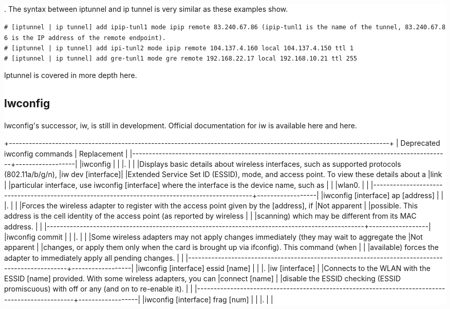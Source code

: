 .
The syntax between iptunnel and ip tunnel is very similar as these examples show.

    # [iptunnel | ip tunnel] add ipip-tunl1 mode ipip remote 83.240.67.86 (ipip-tunl1 is the name of the tunnel, 83.240.67.86 is the IP address of the remote endpoint).
    # [iptunnel | ip tunnel] add ipi-tunl2 mode ipip remote 104.137.4.160 local 104.137.4.150 ttl 1
    # [iptunnel | ip tunnel] add gre-tunl1 mode gre remote 192.168.22.17 local 192.168.10.21 ttl 255

Iptunnel is covered in more depth here.

## Iwconfig

Iwconfig's successor, iw, is still in development. Official documentation for iw is available here and here.

+-------------------------------------------------------------------------------------------------------------------+
|                                  Deprecated iwconfig commands                                  |   Replacement    |
|------------------------------------------------------------------------------------------------+------------------|
|iwconfig                                                                                        |                  |
|.                                                                                               |                  |
|Displays basic details about wireless interfaces, such as supported protocols (802.11a/b/g/n),  |iw dev [interface]|
|Extended Service Set ID (ESSID), mode, and access point. To view these details about a          |link              |
|particular interface, use iwconfig [interface] where the interface is the device name, such as  |                  |
|wlan0.                                                                                          |                  |
|------------------------------------------------------------------------------------------------+------------------|
|iwconfig [interface] ap [address]                                                               |                  |
|.                                                                                               |                  |
|Forces the wireless adapter to register with the access point given by the [address], if        |Not apparent      |
|possible. This address is the cell identity of the access point (as reported by wireless        |                  |
|scanning) which may be different from its MAC address.                                          |                  |
|------------------------------------------------------------------------------------------------+------------------|
|iwconfig commit                                                                                 |                  |
|.                                                                                               |                  |
|Some wireless adapters may not apply changes immediately (they may wait to aggregate the        |Not apparent      |
|changes, or apply them only when the card is brought up via ifconfig). This command (when       |                  |
|available) forces the adapter to immediately apply all pending changes.                         |                  |
|------------------------------------------------------------------------------------------------+------------------|
|iwconfig [interface] essid [name]                                                               |                  |
|.                                                                                               |iw [interface]    |
|Connects to the WLAN with the ESSID [name] provided. With some wireless adapters, you can       |connect [name]    |
|disable the ESSID checking (ESSID promiscuous) with off or any (and on to re-enable it).        |                  |
|------------------------------------------------------------------------------------------------+------------------|
|iwconfig [interface] frag [num]                                                                 |                  |
|.                                                                                               |                  |

  [1]: http://www.cyberciti.biz/files/ss.html
  [2]: http://www.binarytides.com/linux-ss-command/
  [6]: https://networkengineering.stackexchange.com/questions/14965/icmp-redirect-static-routing